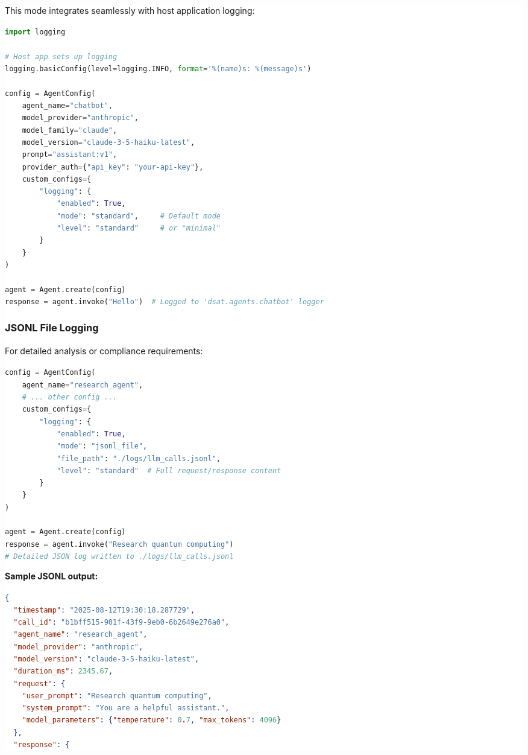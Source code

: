 This mode integrates seamlessly with host application logging:

```python
import logging

# Host app sets up logging
logging.basicConfig(level=logging.INFO, format='%(name)s: %(message)s')

config = AgentConfig(
    agent_name="chatbot",
    model_provider="anthropic",
    model_family="claude",
    model_version="claude-3-5-haiku-latest",
    prompt="assistant:v1",
    provider_auth={"api_key": "your-api-key"},
    custom_configs={
        "logging": {
            "enabled": True,
            "mode": "standard",     # Default mode
            "level": "standard"     # or "minimal"
        }
    }
)

agent = Agent.create(config)
response = agent.invoke("Hello")  # Logged to 'dsat.agents.chatbot' logger
```

### JSONL File Logging

For detailed analysis or compliance requirements:

```python
config = AgentConfig(
    agent_name="research_agent",
    # ... other config ...
    custom_configs={
        "logging": {
            "enabled": True,
            "mode": "jsonl_file",
            "file_path": "./logs/llm_calls.jsonl",
            "level": "standard"  # Full request/response content
        }
    }
)

agent = Agent.create(config)
response = agent.invoke("Research quantum computing")
# Detailed JSON log written to ./logs/llm_calls.jsonl
```

**Sample JSONL output:**
```json
{
  "timestamp": "2025-08-12T19:30:18.287729",
  "call_id": "b1bff515-901f-43f9-9eb0-6b2649e276a0",
  "agent_name": "research_agent",
  "model_provider": "anthropic",
  "model_version": "claude-3-5-haiku-latest",
  "duration_ms": 2345.67,
  "request": {
    "user_prompt": "Research quantum computing",
    "system_prompt": "You are a helpful assistant.",
    "model_parameters": {"temperature": 0.7, "max_tokens": 4096}
  },
  "response": {
```